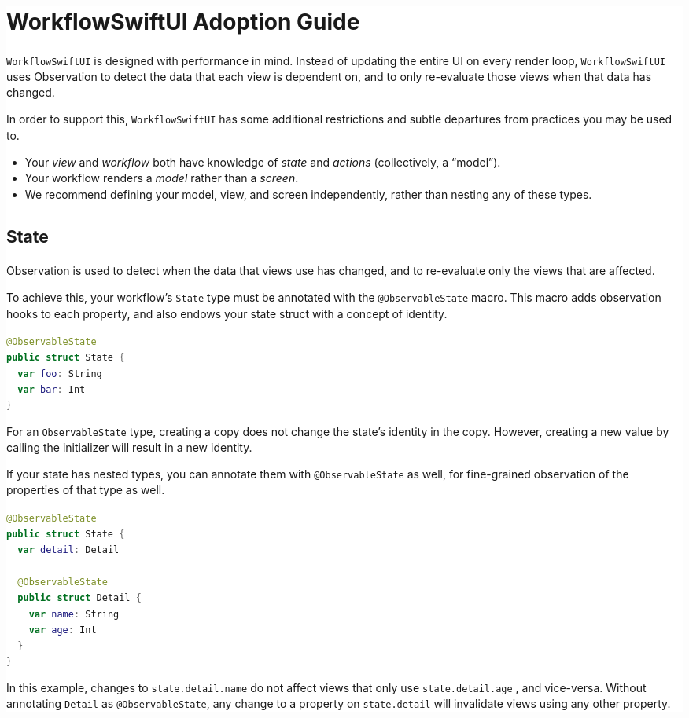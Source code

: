 # WorkflowSwiftUI Adoption Guide

`WorkflowSwiftUI` is designed with performance in mind. Instead of updating the entire UI on every render loop, `WorkflowSwiftUI` uses Observation to detect the data that each view is dependent on, and to only re-evaluate those views when that data has changed.

In order to support this, `WorkflowSwiftUI` has some additional restrictions and subtle departures from practices you may be used to.

- Your *view* and *workflow* both have knowledge of *state* and *actions* (collectively, a “model”).
- Your workflow renders a *model* rather than a *screen*.
- We recommend defining your model, view, and screen independently, rather than nesting any of these types.

## State

Observation is used to detect when the data that views use has changed, and to re-evaluate only the views that are affected.

To achieve this, your workflow’s `State` type must be annotated with the `@ObservableState` macro. This macro adds observation hooks to each property, and also endows your state struct with a concept of identity. 

```swift
@ObservableState
public struct State {
  var foo: String
  var bar: Int
}
```

For an `ObservableState` type, creating a copy does not change the state’s identity in the copy. However, creating a new value by calling the initializer will result in a new identity.

If your state has nested types, you can annotate them with `@ObservableState` as well, for fine-grained observation of the properties of that type as well.

```swift
@ObservableState
public struct State {
  var detail: Detail

  @ObservableState
  public struct Detail {
    var name: String
    var age: Int
  }
}
```

In this example, changes to `state.detail.name` do not affect views that only use `state.detail.age` , and vice-versa. Without annotating `Detail` as `@ObservableState`, any change to a property on `state.detail` will invalidate views using any other property.
